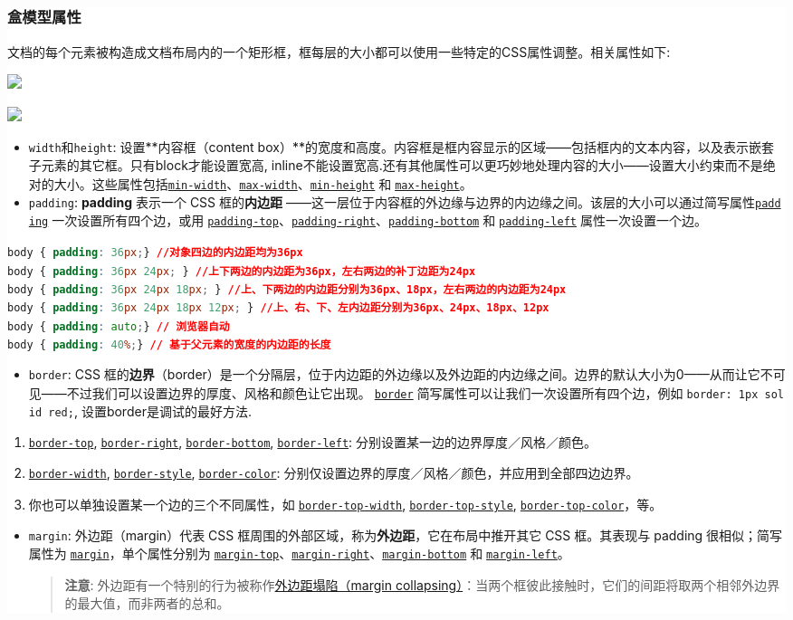 ### 盒模型属性

文档的每个元素被构造成文档布局内的一个矩形框，框每层的大小都可以使用一些特定的CSS属性调整。相关属性如下:

![](https://user-gold-cdn.xitu.io/2018/12/18/167c145cab8ddcaf?w=1328&h=996&f=png&s=64942)



![](https://user-gold-cdn.xitu.io/2018/12/18/167c145cac4a32a6?w=431&h=182&f=png&s=16089)

- `width`和`height`: 设置**内容框（content box）**的宽度和高度。内容框是框内容显示的区域——包括框内的文本内容，以及表示嵌套子元素的其它框。只有block才能设置宽高, inline不能设置宽高.还有其他属性可以更巧妙地处理内容的大小——设置大小约束而不是绝对的大小。这些属性包括[`min-width`](https://developer.mozilla.org/zh-CN/docs/Web/CSS/min-width)、[`max-width`](https://developer.mozilla.org/zh-CN/docs/Web/CSS/max-width)、[`min-height`](https://developer.mozilla.org/zh-CN/docs/Web/CSS/min-height) 和 [`max-height`](https://developer.mozilla.org/zh-CN/docs/Web/CSS/max-height)。
- `padding`: **padding** 表示一个 CSS 框的**内边距** ——这一层位于内容框的外边缘与边界的内边缘之间。该层的大小可以通过简写属性[`padding`](https://developer.mozilla.org/zh-CN/docs/Web/CSS/padding) 一次设置所有四个边，或用 [`padding-top`](https://developer.mozilla.org/zh-CN/docs/Web/CSS/padding-top)、[`padding-right`](https://developer.mozilla.org/zh-CN/docs/Web/CSS/padding-right)、[`padding-bottom`](https://developer.mozilla.org/zh-CN/docs/Web/CSS/padding-bottom) 和 [`padding-left`](https://developer.mozilla.org/zh-CN/docs/Web/CSS/padding-left) 属性一次设置一个边。

```css
body { padding: 36px;} //对象四边的内边距均为36px 
body { padding: 36px 24px; } //上下两边的内边距为36px，左右两边的补丁边距为24px 
body { padding: 36px 24px 18px; } //上、下两边的内边距分别为36px、18px，左右两边的内边距为24px 
body { padding: 36px 24px 18px 12px; } //上、右、下、左内边距分别为36px、24px、18px、12px
body { padding: auto;} // 浏览器自动
body { padding: 40%;} // 基于父元素的宽度的内边距的长度
```

- `border`: CSS 框的**边界**（border）是一个分隔层，位于内边距的外边缘以及外边距的内边缘之间。边界的默认大小为0——从而让它不可见——不过我们可以设置边界的厚度、风格和颜色让它出现。 [`border`](https://developer.mozilla.org/zh-CN/docs/Web/CSS/border) 简写属性可以让我们一次设置所有四个边，例如 `border: 1px solid red;`, 设置border是调试的最好方法.

1. [`border-top`](https://developer.mozilla.org/zh-CN/docs/Web/CSS/border-top), [`border-right`](https://developer.mozilla.org/zh-CN/docs/Web/CSS/border-right), [`border-bottom`](https://developer.mozilla.org/zh-CN/docs/Web/CSS/border-bottom), [`border-left`](https://developer.mozilla.org/zh-CN/docs/Web/CSS/border-left): 分别设置某一边的边界厚度／风格／颜色。

2. [`border-width`](https://developer.mozilla.org/zh-CN/docs/Web/CSS/border-width), [`border-style`](https://developer.mozilla.org/zh-CN/docs/Web/CSS/border-style), [`border-color`](https://developer.mozilla.org/zh-CN/docs/Web/CSS/border-color): 分别仅设置边界的厚度／风格／颜色，并应用到全部四边边界。

3. 你也可以单独设置某一个边的三个不同属性，如 [`border-top-width`](https://developer.mozilla.org/zh-CN/docs/Web/CSS/border-top-width), [`border-top-style`](https://developer.mozilla.org/zh-CN/docs/Web/CSS/border-top-style), [`border-top-color`](https://developer.mozilla.org/zh-CN/docs/Web/CSS/border-top-color)，等。 

- `margin`: 外边距（margin）代表 CSS 框周围的外部区域，称为**外边距**，它在布局中推开其它 CSS 框。其表现与 padding 很相似；简写属性为 [`margin`](https://developer.mozilla.org/zh-CN/docs/Web/CSS/margin)，单个属性分别为 [`margin-top`](https://developer.mozilla.org/zh-CN/docs/Web/CSS/margin-top)、[`margin-right`](https://developer.mozilla.org/zh-CN/docs/Web/CSS/margin-right)、[`margin-bottom`](https://developer.mozilla.org/zh-CN/docs/Web/CSS/margin-bottom) 和 [`margin-left`](https://developer.mozilla.org/zh-CN/docs/Web/CSS/margin-left)。

  > **注意**: 外边距有一个特别的行为被称作[外边距塌陷（margin collapsing）](https://developer.mozilla.org/zh-CN/docs/Web/CSS/CSS_Box_Model/Mastering_margin_collapsing)：当两个框彼此接触时，它们的间距将取两个相邻外边界的最大值，而非两者的总和。
